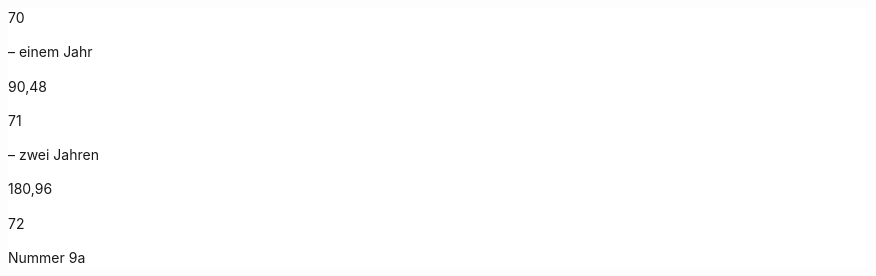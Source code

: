 </td>

</tr>

<tr style="border-bottom: 0.5pt solid ; ">

<td style="border-right: 0.5pt solid ; border-bottom: 0.5pt solid ; " align="center" valign="top" charoff="50">

70

</td>

<td style="border-right: 0.5pt solid ; border-bottom: 0.5pt solid ; " align="justify" valign="top" charoff="50">

– einem Jahr

</td>

<td style="border-bottom: 0.5pt solid ; " align="right" valign="top" charoff="50">

90,48

</td>

</tr>

<tr style="border-bottom: 0.5pt solid ; ">

<td style="border-right: 0.5pt solid ; border-bottom: 0.5pt solid ; " align="center" valign="top" charoff="50">

71

</td>

<td style="border-right: 0.5pt solid ; border-bottom: 0.5pt solid ; " align="justify" valign="top" charoff="50">

– zwei Jahren

</td>

<td style="border-bottom: 0.5pt solid ; " align="right" valign="top" charoff="50">

180,96

</td>

</tr>

<tr>

<td style="border-right: 0.5pt solid ; border-bottom: 0.5pt solid ; " align="center" valign="top" charoff="50">

72

</td>

<td style="border-right: 0.5pt solid ; " colspan="2" align="left" valign="top" charoff="50">

Nummer 9a
